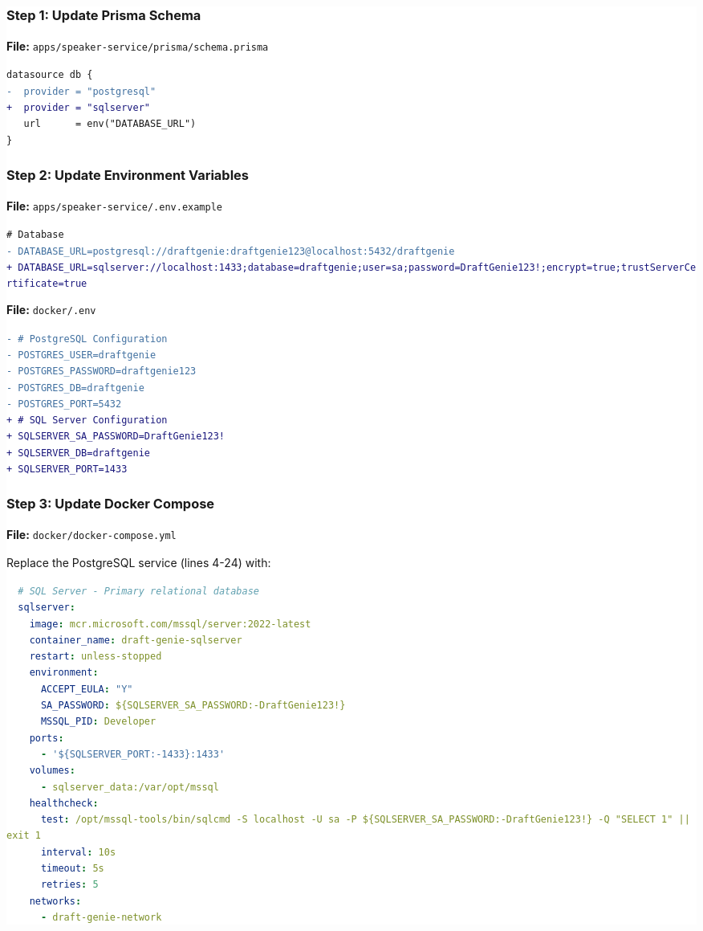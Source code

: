 ### Step 1: Update Prisma Schema

**File:** `apps/speaker-service/prisma/schema.prisma`

```diff
datasource db {
-  provider = "postgresql"
+  provider = "sqlserver"
   url      = env("DATABASE_URL")
}
```

### Step 2: Update Environment Variables

**File:** `apps/speaker-service/.env.example`

```diff
# Database
- DATABASE_URL=postgresql://draftgenie:draftgenie123@localhost:5432/draftgenie
+ DATABASE_URL=sqlserver://localhost:1433;database=draftgenie;user=sa;password=DraftGenie123!;encrypt=true;trustServerCertificate=true
```

**File:** `docker/.env`

```diff
- # PostgreSQL Configuration
- POSTGRES_USER=draftgenie
- POSTGRES_PASSWORD=draftgenie123
- POSTGRES_DB=draftgenie
- POSTGRES_PORT=5432
+ # SQL Server Configuration
+ SQLSERVER_SA_PASSWORD=DraftGenie123!
+ SQLSERVER_DB=draftgenie
+ SQLSERVER_PORT=1433
```

### Step 3: Update Docker Compose

**File:** `docker/docker-compose.yml`

Replace the PostgreSQL service (lines 4-24) with:

```yaml
  # SQL Server - Primary relational database
  sqlserver:
    image: mcr.microsoft.com/mssql/server:2022-latest
    container_name: draft-genie-sqlserver
    restart: unless-stopped
    environment:
      ACCEPT_EULA: "Y"
      SA_PASSWORD: ${SQLSERVER_SA_PASSWORD:-DraftGenie123!}
      MSSQL_PID: Developer
    ports:
      - '${SQLSERVER_PORT:-1433}:1433'
    volumes:
      - sqlserver_data:/var/opt/mssql
    healthcheck:
      test: /opt/mssql-tools/bin/sqlcmd -S localhost -U sa -P ${SQLSERVER_SA_PASSWORD:-DraftGenie123!} -Q "SELECT 1" || exit 1
      interval: 10s
      timeout: 5s
      retries: 5
    networks:
      - draft-genie-network
```
